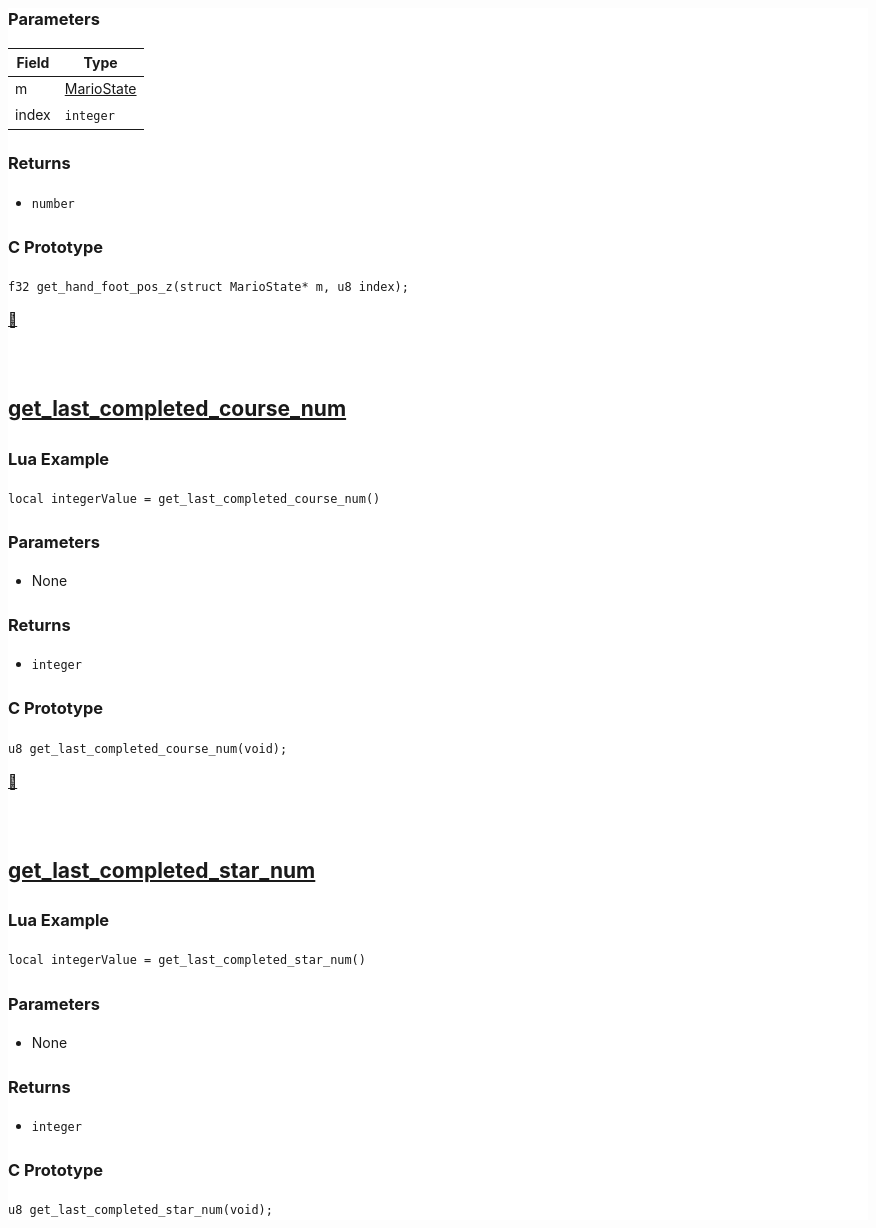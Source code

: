 ### Parameters
| Field | Type |
| ----- | ---- |
| m | [MarioState](structs.md#MarioState) |
| index | `integer` |

### Returns
- `number`

### C Prototype
`f32 get_hand_foot_pos_z(struct MarioState* m, u8 index);`

[:arrow_up_small:](#)

<br />

## [get_last_completed_course_num](#get_last_completed_course_num)

### Lua Example
`local integerValue = get_last_completed_course_num()`

### Parameters
- None

### Returns
- `integer`

### C Prototype
`u8 get_last_completed_course_num(void);`

[:arrow_up_small:](#)

<br />

## [get_last_completed_star_num](#get_last_completed_star_num)

### Lua Example
`local integerValue = get_last_completed_star_num()`

### Parameters
- None

### Returns
- `integer`

### C Prototype
`u8 get_last_completed_star_num(void);`
